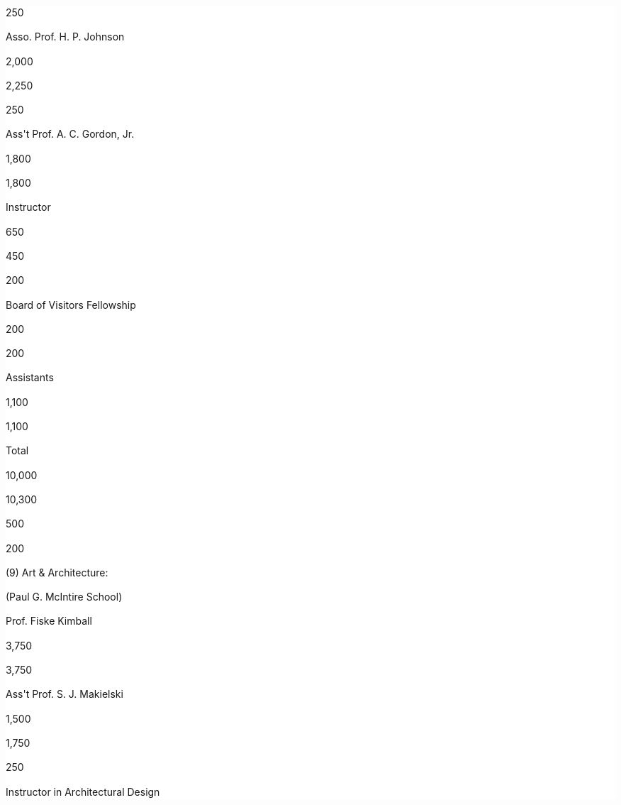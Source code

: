 250

Asso. Prof. H. P. Johnson

2,000

2,250

250

Ass't Prof. A. C. Gordon, Jr.

1,800

1,800

Instructor

650

450

200

Board of Visitors Fellowship

200

200

Assistants

1,100

1,100

Total

10,000

10,300

500

200

(9) Art & Architecture:

(Paul G. McIntire School)

Prof. Fiske Kimball

3,750

3,750

Ass't Prof. S. J. Makielski

1,500

1,750

250

Instructor in Architectural Design
